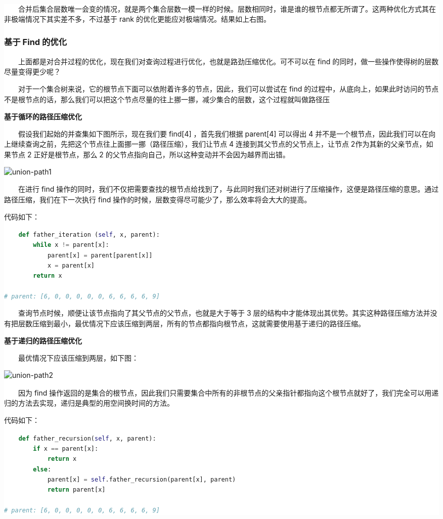 &#8195;&#8195;合并后集合层数唯一会变的情况，就是两个集合层数一模一样的时候。层数相同时，谁是谁的根节点都无所谓了。这两种优化方式其在非极端情况下其实差不多，不过基于 rank 的优化更能应对极端情况。结果如上右图。



### 基于 Find 的优化

&#8195;&#8195;上面都是对合并过程的优化，现在我们对查询过程进行优化，也就是路劲压缩优化。可不可以在 find 的同时，做一些操作使得树的层数尽量变得更少呢？

&#8195;&#8195;对于一个集合树来说，它的根节点下面可以依附着许多的节点，因此，我们可以尝试在 find 的过程中，从底向上，如果此时访问的节点不是根节点的话，那么我们可以把这个节点尽量的往上挪一挪，减少集合的层数，这个过程就叫做路径压



**基于循环的路径压缩优化**

&#8195;&#8195;假设我们起始的并查集如下图所示，现在我们要 find[4] ，首先我们根据 parent[4] 可以得出 4 并不是一个根节点，因此我们可以在向上继续查询之前，先把这个节点往上面挪一挪（路径压缩），我们让节点 4 连接到其父节点的父节点上，让节点 2作为其新的父亲节点，如果节点 2 正好是根节点，那么 2 的父节点指向自己，所以这种变动并不会因为越界而出错。

![union-path1](F:\code-test\leetcode\imgs\union-path1.png)

&#8195;&#8195;在进行 find 操作的同时，我们不仅把需要查找的根节点给找到了，与此同时我们还对树进行了压缩操作，这便是路径压缩的意思。通过路径压缩，我们在下一次执行 find 操作的时候，层数变得尽可能少了，那么效率将会大大的提高。

代码如下：

```python
    def father_iteration (self, x, parent):
        while x != parent[x]:
            parent[x] = parent[parent[x]]
            x = parent[x]
        return x
    
# parent: [6, 0, 0, 0, 0, 0, 6, 6, 6, 6, 9]
```

&#8195;&#8195;查询节点时候，顺便让该节点指向了其父节点的父节点，也就是大于等于 3 层的结构中才能体现出其优势。其实这种路径压缩方法并没有把层数压缩到最小，最优情况下应该压缩到两层，所有的节点都指向根节点，这就需要使用基于递归的路径压缩。



**基于递归的路径压缩优化**

&#8195;&#8195;最优情况下应该压缩到两层，如下图：



![union-path2](F:\code-test\leetcode\imgs\union-path2.png)



&#8195;&#8195;因为 find 操作返回的是集合的根节点，因此我们只需要集合中所有的非根节点的父亲指针都指向这个根节点就好了，我们完全可以用递归的方法去实现，递归是典型的用空间换时间的方法。

代码如下：

```python
    def father_recursion(self, x, parent):
        if x == parent[x]:
            return x
        else:
            parent[x] = self.father_recursion(parent[x], parent)
            return parent[x]
        
# parent: [6, 0, 0, 0, 0, 0, 6, 6, 6, 6, 9]        
```
